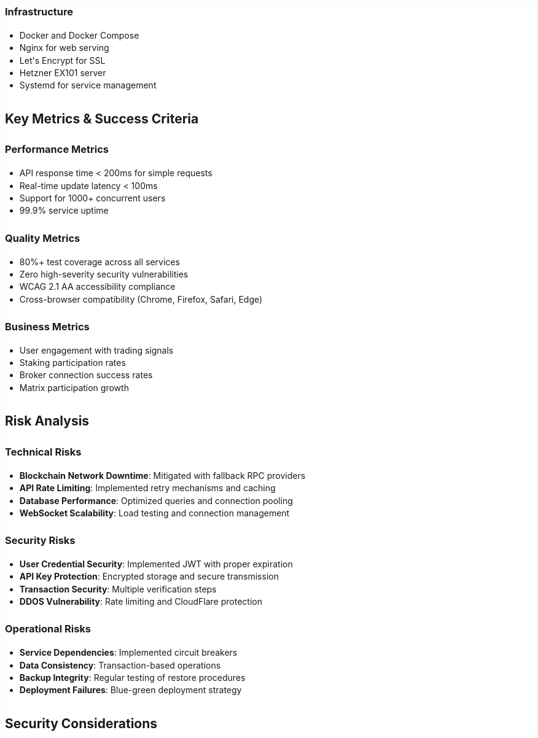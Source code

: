 ### Infrastructure
- Docker and Docker Compose
- Nginx for web serving
- Let's Encrypt for SSL
- Hetzner EX101 server
- Systemd for service management

## Key Metrics & Success Criteria

### Performance Metrics
- API response time < 200ms for simple requests
- Real-time update latency < 100ms
- Support for 1000+ concurrent users
- 99.9% service uptime

### Quality Metrics
- 80%+ test coverage across all services
- Zero high-severity security vulnerabilities
- WCAG 2.1 AA accessibility compliance
- Cross-browser compatibility (Chrome, Firefox, Safari, Edge)

### Business Metrics
- User engagement with trading signals
- Staking participation rates
- Broker connection success rates
- Matrix participation growth

## Risk Analysis

### Technical Risks
- **Blockchain Network Downtime**: Mitigated with fallback RPC providers
- **API Rate Limiting**: Implemented retry mechanisms and caching
- **Database Performance**: Optimized queries and connection pooling
- **WebSocket Scalability**: Load testing and connection management

### Security Risks
- **User Credential Security**: Implemented JWT with proper expiration
- **API Key Protection**: Encrypted storage and secure transmission
- **Transaction Security**: Multiple verification steps
- **DDOS Vulnerability**: Rate limiting and CloudFlare protection

### Operational Risks
- **Service Dependencies**: Implemented circuit breakers
- **Data Consistency**: Transaction-based operations
- **Backup Integrity**: Regular testing of restore procedures
- **Deployment Failures**: Blue-green deployment strategy

## Security Considerations
